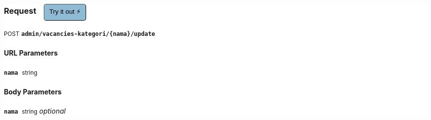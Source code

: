 
<div id="execution-results-POSTadmin-vacancies-kategori--nama--update" hidden>
    <blockquote>Received response<span id="execution-response-status-POSTadmin-vacancies-kategori--nama--update"></span>:</blockquote>
    <pre class="json"><code id="execution-response-content-POSTadmin-vacancies-kategori--nama--update"></code></pre>
</div>
<div id="execution-error-POSTadmin-vacancies-kategori--nama--update" hidden>
    <blockquote>Request failed with error:</blockquote>
    <pre><code id="execution-error-message-POSTadmin-vacancies-kategori--nama--update"></code></pre>
</div>
<form id="form-POSTadmin-vacancies-kategori--nama--update" data-method="POST" data-path="admin/vacancies-kategori/{nama}/update" data-authed="1" data-hasfiles="0" data-headers='{"Authorization":"Bearer {YOUR_AUTH_KEY}","Content-Type":"application\/json","Accept":"application\/json"}' onsubmit="event.preventDefault(); executeTryOut('POSTadmin-vacancies-kategori--nama--update', this);">
<h3>
    Request&nbsp;&nbsp;&nbsp;
        <button type="button" style="background-color: #8fbcd4; padding: 5px 10px; border-radius: 5px; border-width: thin;" id="btn-tryout-POSTadmin-vacancies-kategori--nama--update" onclick="tryItOut('POSTadmin-vacancies-kategori--nama--update');">Try it out ⚡</button>
    <button type="button" style="background-color: #c97a7e; padding: 5px 10px; border-radius: 5px; border-width: thin;" id="btn-canceltryout-POSTadmin-vacancies-kategori--nama--update" onclick="cancelTryOut('POSTadmin-vacancies-kategori--nama--update');" hidden>Cancel</button>&nbsp;&nbsp;
    <button type="submit" style="background-color: #6ac174; padding: 5px 10px; border-radius: 5px; border-width: thin;" id="btn-executetryout-POSTadmin-vacancies-kategori--nama--update" hidden>Send Request 💥</button>
    </h3>
<p>
<small class="badge badge-black">POST</small>
 <b><code>admin/vacancies-kategori/{nama}/update</code></b>
</p>
<p>
<label id="auth-POSTadmin-vacancies-kategori--nama--update" hidden>Authorization header: <b><code>Bearer </code></b><input type="text" name="Authorization" data-prefix="Bearer " data-endpoint="POSTadmin-vacancies-kategori--nama--update" data-component="header"></label>
</p>
<h4 class="fancy-heading-panel"><b>URL Parameters</b></h4>
<p>
<b><code>nama</code></b>&nbsp;&nbsp;<small>string</small>  &nbsp;
<input type="text" name="nama" data-endpoint="POSTadmin-vacancies-kategori--nama--update" data-component="url" required  hidden>
<br>
</p>
<h4 class="fancy-heading-panel"><b>Body Parameters</b></h4>
<p>
<b><code>nama</code></b>&nbsp;&nbsp;<small>string</small>     <i>optional</i> &nbsp;
<input type="text" name="nama" data-endpoint="POSTadmin-vacancies-kategori--nama--update" data-component="body"  hidden>
<br>
</p>

</form>
